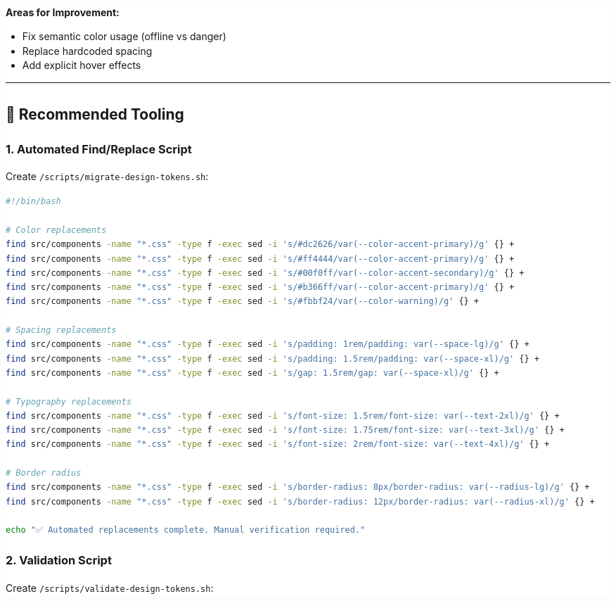 **Areas for Improvement:**
- Fix semantic color usage (offline vs danger)
- Replace hardcoded spacing
- Add explicit hover effects

---

## 🔧 Recommended Tooling

### 1. Automated Find/Replace Script
Create `/scripts/migrate-design-tokens.sh`:

```bash
#!/bin/bash

# Color replacements
find src/components -name "*.css" -type f -exec sed -i 's/#dc2626/var(--color-accent-primary)/g' {} +
find src/components -name "*.css" -type f -exec sed -i 's/#ff4444/var(--color-accent-primary)/g' {} +
find src/components -name "*.css" -type f -exec sed -i 's/#00f0ff/var(--color-accent-secondary)/g' {} +
find src/components -name "*.css" -type f -exec sed -i 's/#b366ff/var(--color-accent-primary)/g' {} +
find src/components -name "*.css" -type f -exec sed -i 's/#fbbf24/var(--color-warning)/g' {} +

# Spacing replacements
find src/components -name "*.css" -type f -exec sed -i 's/padding: 1rem/padding: var(--space-lg)/g' {} +
find src/components -name "*.css" -type f -exec sed -i 's/padding: 1.5rem/padding: var(--space-xl)/g' {} +
find src/components -name "*.css" -type f -exec sed -i 's/gap: 1.5rem/gap: var(--space-xl)/g' {} +

# Typography replacements
find src/components -name "*.css" -type f -exec sed -i 's/font-size: 1.5rem/font-size: var(--text-2xl)/g' {} +
find src/components -name "*.css" -type f -exec sed -i 's/font-size: 1.75rem/font-size: var(--text-3xl)/g' {} +
find src/components -name "*.css" -type f -exec sed -i 's/font-size: 2rem/font-size: var(--text-4xl)/g' {} +

# Border radius
find src/components -name "*.css" -type f -exec sed -i 's/border-radius: 8px/border-radius: var(--radius-lg)/g' {} +
find src/components -name "*.css" -type f -exec sed -i 's/border-radius: 12px/border-radius: var(--radius-xl)/g' {} +

echo "✅ Automated replacements complete. Manual verification required."
```

### 2. Validation Script
Create `/scripts/validate-design-tokens.sh`:
